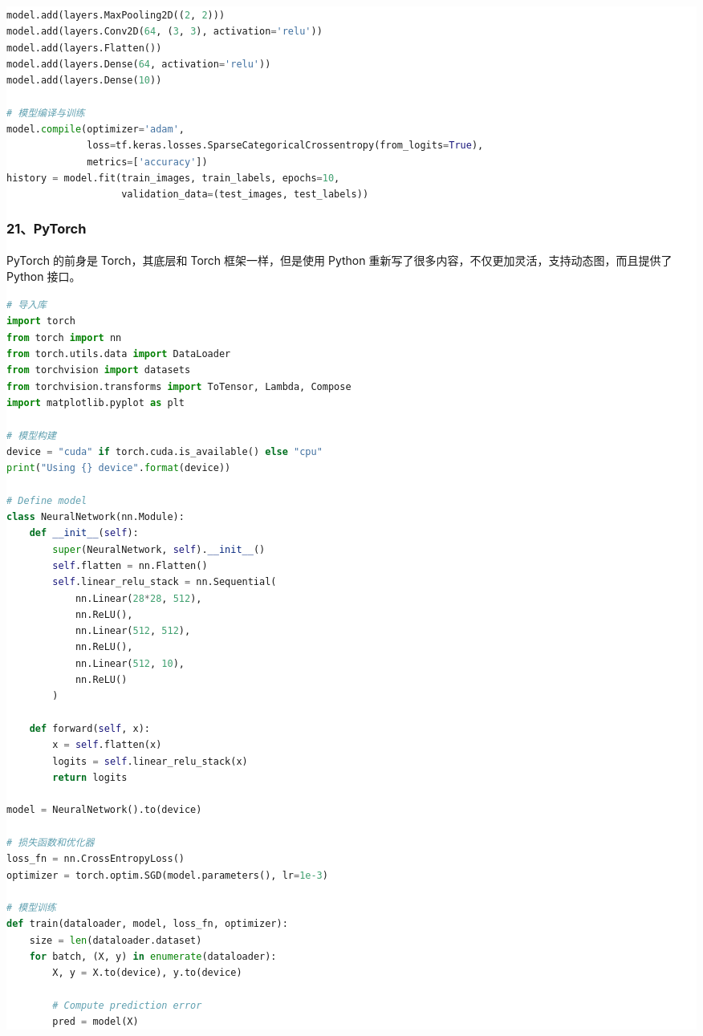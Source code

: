 ```python
model.add(layers.MaxPooling2D((2, 2)))
model.add(layers.Conv2D(64, (3, 3), activation='relu'))
model.add(layers.Flatten())
model.add(layers.Dense(64, activation='relu'))
model.add(layers.Dense(10))

# 模型编译与训练
model.compile(optimizer='adam',
              loss=tf.keras.losses.SparseCategoricalCrossentropy(from_logits=True),
              metrics=['accuracy'])
history = model.fit(train_images, train_labels, epochs=10, 
                    validation_data=(test_images, test_labels))
```
<a name="YwAaH"></a>
### 21、PyTorch
PyTorch 的前身是 Torch，其底层和 Torch 框架一样，但是使用 Python 重新写了很多内容，不仅更加灵活，支持动态图，而且提供了 Python 接口。
```python
# 导入库
import torch
from torch import nn
from torch.utils.data import DataLoader
from torchvision import datasets
from torchvision.transforms import ToTensor, Lambda, Compose
import matplotlib.pyplot as plt

# 模型构建
device = "cuda" if torch.cuda.is_available() else "cpu"
print("Using {} device".format(device))

# Define model
class NeuralNetwork(nn.Module):
    def __init__(self):
        super(NeuralNetwork, self).__init__()
        self.flatten = nn.Flatten()
        self.linear_relu_stack = nn.Sequential(
            nn.Linear(28*28, 512),
            nn.ReLU(),
            nn.Linear(512, 512),
            nn.ReLU(),
            nn.Linear(512, 10),
            nn.ReLU()
        )

    def forward(self, x):
        x = self.flatten(x)
        logits = self.linear_relu_stack(x)
        return logits

model = NeuralNetwork().to(device)

# 损失函数和优化器
loss_fn = nn.CrossEntropyLoss()
optimizer = torch.optim.SGD(model.parameters(), lr=1e-3)

# 模型训练
def train(dataloader, model, loss_fn, optimizer):
    size = len(dataloader.dataset)
    for batch, (X, y) in enumerate(dataloader):
        X, y = X.to(device), y.to(device)

        # Compute prediction error
        pred = model(X)
```